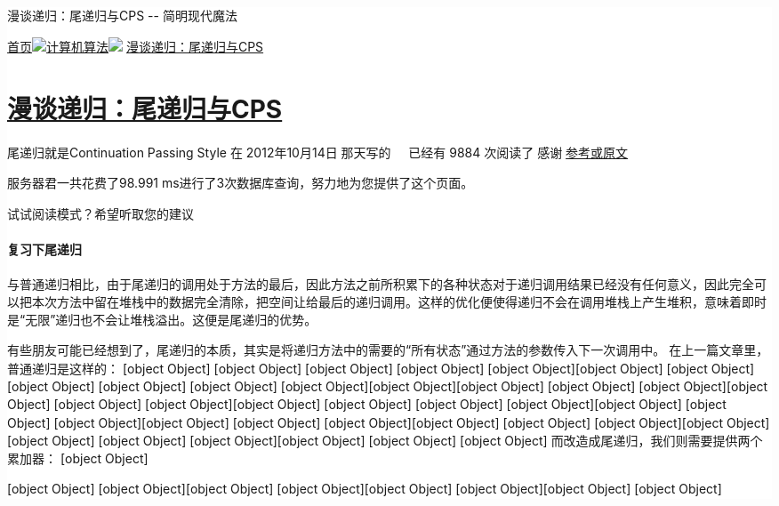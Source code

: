 漫谈递归：尾递归与CPS -- 简明现代魔法

[首页](http://www.nowamagic.net/librarys/veda/)![](../_resources/5314c05b83b861dbb1140f2277562370.png)[计算机算法](http://www.nowamagic.net/librarys/veda/cate/Algorithm)![](../_resources/5314c05b83b861dbb1140f2277562370.png) [漫谈递归：尾递归与CPS](http://www.nowamagic.net/librarys/veda/detail/2331)

# [漫谈递归：尾递归与CPS](http://www.nowamagic.net/librarys/veda/detail/2331)

尾递归就是Continuation Passing Style
在 2012年10月14日 那天写的     已经有 9884 次阅读了
感谢 [参考或原文](http://www.nowamagic.net/librarys/veda/detail/2331)

服务器君一共花费了98.991 ms进行了3次数据库查询，努力地为您提供了这个页面。

试试阅读模式？希望听取您的建议

#### 复习下尾递归

与普通递归相比，由于尾递归的调用处于方法的最后，因此方法之前所积累下的各种状态对于递归调用结果已经没有任何意义，因此完全可以把本次方法中留在堆栈中的数据完全清除，把空间让给最后的递归调用。这样的优化便使得递归不会在调用堆栈上产生堆积，意味着即时是“无限”递归也不会让堆栈溢出。这便是尾递归的优势。

有些朋友可能已经想到了，尾递归的本质，其实是将递归方法中的需要的“所有状态”通过方法的参数传入下一次调用中。
在上一篇文章里，普通递归是这样的：
[object Object]
[object Object]
[object Object]
[object Object]  [object Object][object Object]  [object Object]
[object Object]
[object Object]
[object Object]
[object Object][object Object][object Object]
[object Object]
[object Object][object Object]
[object Object]
[object Object][object Object]  [object Object]
[object Object]
[object Object][object Object]
[object Object]
[object Object][object Object]
[object Object]
[object Object][object Object]
[object Object]
[object Object][object Object]  [object Object]
[object Object]
[object Object][object Object]
[object Object]
[object Object]
而改造成尾递归，我们则需要提供两个累加器：
[object Object]

[object Object]  [object Object][object Object]  [object Object][object Object]  [object Object][object Object]  [object Object]

